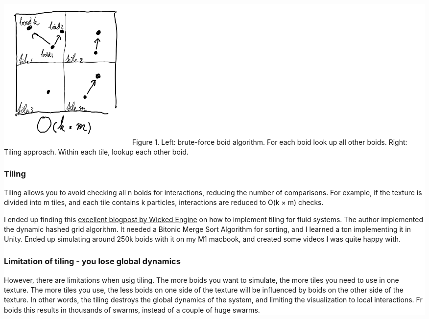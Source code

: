 <img width= "30%" src="/images/fig_tiling.webp" alt="ld image">
Figure 1. Left: brute-force boid algorithm. For each boid look up all other boids. Right: Tiling approach. Within each tile, lookup each other boid.
</p>

### Tiling
Tiling allows you to avoid checking all n boids for interactions, reducing the number of comparisons. For example, if the texture is divided into m tiles, and each tile contains k particles, interactions are reduced to O(k × m) checks.

I ended up finding this [excellent blogpost by Wicked Engine](https://wickedengine.net/2018/05/scalabe-gpu-fluid-simulation/) on how to implement tiling for fluid systems.  The author implemented the dynamic hashed grid algorithm. It needed a Bitonic Merge Sort Algorithm for sorting, and I learned a ton implementing it in Unity. Ended up simulating around 250k boids with it on my M1 macbook, and created some videos I was quite happy with. 
<p align="center">
<iframe width="560" height="315" src="https://www.youtube.com/embed/mYCRJbejYu4?si=HqO5ImRVmm_CYQxA" title="YouTube video player" frameborder="0" allow="accelerometer; autoplay; clipboard-write; encrypted-media; gyroscope; picture-in-picture; web-share" referrerpolicy="strict-origin-when-cross-origin" allowfullscreen></iframe>
</p>

### Limitation of tiling - you lose global dynamics
However, there are limitations when usig tiling. The more boids you want to simulate, the more tiles you need to use in one texture. The more tiles you use, the less boids on one side of the texture will be influenced by boids on the other side of the texture. In other words, the tiling destroys the global dynamics of the system, and limiting the visualization to local interactions. Fr boids this results in thousands of swarms, instead of a couple of huge swarms.

